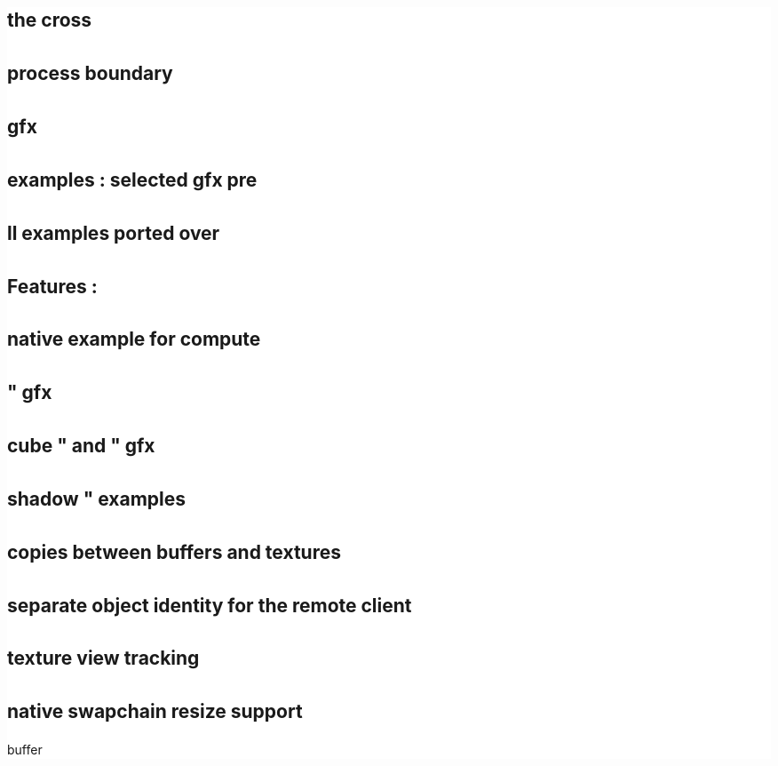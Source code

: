 the
cross
-
process
boundary
-
gfx
-
examples
:
selected
gfx
pre
-
ll
examples
ported
over
-
Features
:
-
native
example
for
compute
-
"
gfx
-
cube
"
and
"
gfx
-
shadow
"
examples
-
copies
between
buffers
and
textures
-
separate
object
identity
for
the
remote
client
-
texture
view
tracking
-
native
swapchain
resize
support
-
buffer